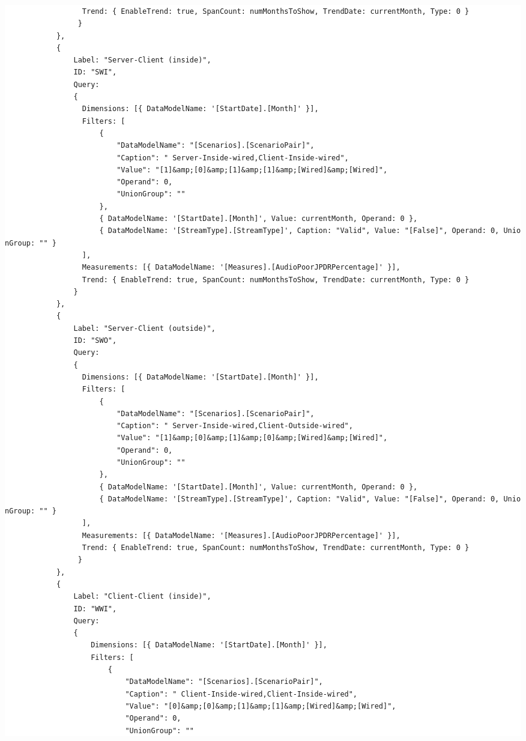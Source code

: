 ```
                  Trend: { EnableTrend: true, SpanCount: numMonthsToShow, TrendDate: currentMonth, Type: 0 }
                 }
            },
            {
                Label: "Server-Client (inside)",
                ID: "SWI",
                Query:
                {
                  Dimensions: [{ DataModelName: '[StartDate].[Month]' }],
                  Filters: [
                      {
                          "DataModelName": "[Scenarios].[ScenarioPair]",
                          "Caption": " Server-Inside-wired,Client-Inside-wired",
                          "Value": "[1]&amp;[0]&amp;[1]&amp;[1]&amp;[Wired]&amp;[Wired]",
                          "Operand": 0,
                          "UnionGroup": ""
                      },
                      { DataModelName: '[StartDate].[Month]', Value: currentMonth, Operand: 0 },
                      { DataModelName: '[StreamType].[StreamType]', Caption: "Valid", Value: "[False]", Operand: 0, UnionGroup: "" }
                  ],
                  Measurements: [{ DataModelName: '[Measures].[AudioPoorJPDRPercentage]' }],
                  Trend: { EnableTrend: true, SpanCount: numMonthsToShow, TrendDate: currentMonth, Type: 0 }
                }
            },
            {
                Label: "Server-Client (outside)",
                ID: "SWO",
                Query:
                {
                  Dimensions: [{ DataModelName: '[StartDate].[Month]' }],
                  Filters: [
                      {
                          "DataModelName": "[Scenarios].[ScenarioPair]",
                          "Caption": " Server-Inside-wired,Client-Outside-wired",
                          "Value": "[1]&amp;[0]&amp;[1]&amp;[0]&amp;[Wired]&amp;[Wired]",
                          "Operand": 0,
                          "UnionGroup": ""
                      },
                      { DataModelName: '[StartDate].[Month]', Value: currentMonth, Operand: 0 },
                      { DataModelName: '[StreamType].[StreamType]', Caption: "Valid", Value: "[False]", Operand: 0, UnionGroup: "" }
                  ],
                  Measurements: [{ DataModelName: '[Measures].[AudioPoorJPDRPercentage]' }],
                  Trend: { EnableTrend: true, SpanCount: numMonthsToShow, TrendDate: currentMonth, Type: 0 }
                 }
            },
            {
                Label: "Client-Client (inside)",
                ID: "WWI",
                Query:
                {
                    Dimensions: [{ DataModelName: '[StartDate].[Month]' }],
                    Filters: [
                        {
                            "DataModelName": "[Scenarios].[ScenarioPair]",
                            "Caption": " Client-Inside-wired,Client-Inside-wired",
                            "Value": "[0]&amp;[0]&amp;[1]&amp;[1]&amp;[Wired]&amp;[Wired]",
                            "Operand": 0,
                            "UnionGroup": ""
```